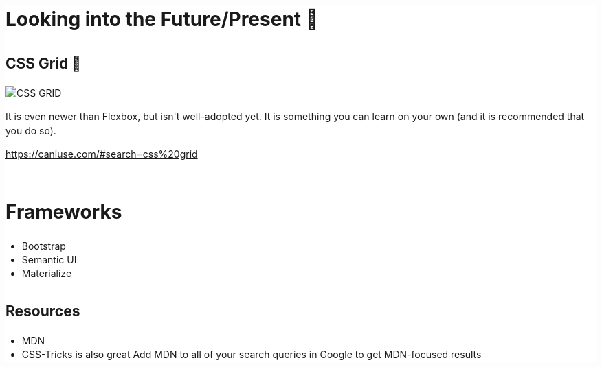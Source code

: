 
# Looking into the Future/Present 🔭

## CSS Grid 📰

![CSS GRID](https://raw.githubusercontent.com/tborsa/LighthouseLabs/master/lectures/Week3/Day1/Lecture/assets/grid.png)

It is even newer than Flexbox, but isn't well-adopted yet. It is something you can learn on your own (and it is recommended that you do so).

https://caniuse.com/#search=css%20grid

---

# Frameworks

- Bootstrap
- Semantic UI
- Materialize

## Resources

- MDN
- CSS-Tricks is also great
  Add MDN to all of your search queries in Google to get MDN-focused results

